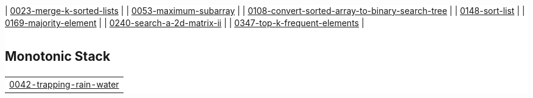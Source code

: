 | [0023-merge-k-sorted-lists](https://github.com/sisteryell/Leetcode/tree/master/0023-merge-k-sorted-lists) |
| [0053-maximum-subarray](https://github.com/sisteryell/Leetcode/tree/master/0053-maximum-subarray) |
| [0108-convert-sorted-array-to-binary-search-tree](https://github.com/sisteryell/Leetcode/tree/master/0108-convert-sorted-array-to-binary-search-tree) |
| [0148-sort-list](https://github.com/sisteryell/Leetcode/tree/master/0148-sort-list) |
| [0169-majority-element](https://github.com/sisteryell/Leetcode/tree/master/0169-majority-element) |
| [0240-search-a-2d-matrix-ii](https://github.com/sisteryell/Leetcode/tree/master/0240-search-a-2d-matrix-ii) |
| [0347-top-k-frequent-elements](https://github.com/sisteryell/Leetcode/tree/master/0347-top-k-frequent-elements) |
## Monotonic Stack
|  |
| ------- |
| [0042-trapping-rain-water](https://github.com/sisteryell/Leetcode/tree/master/0042-trapping-rain-water) |
